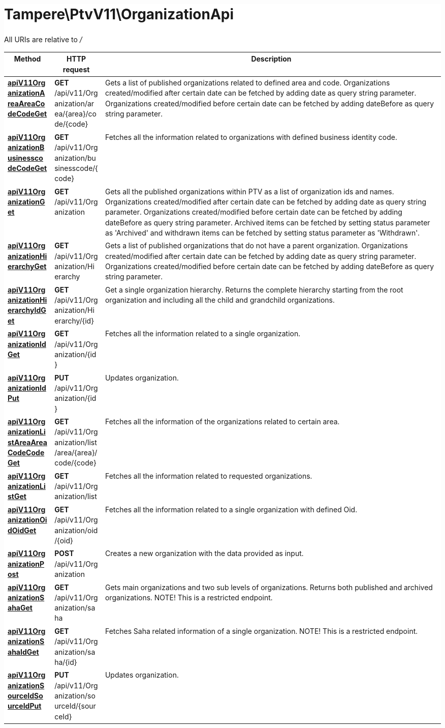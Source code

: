 # Tampere\PtvV11\OrganizationApi

All URIs are relative to */*

Method | HTTP request | Description
------------- | ------------- | -------------
[**apiV11OrganizationAreaAreaCodeCodeGet**](OrganizationApi.md#apiv11organizationareaareacodecodeget) | **GET** /api/v11/Organization/area/{area}/code/{code} | Gets a list of published organizations related to defined area and code.  Organizations created/modified after certain date can be fetched by adding date as query string parameter.  Organizations created/modified before certain date can be fetched by adding dateBefore as query string parameter.
[**apiV11OrganizationBusinesscodeCodeGet**](OrganizationApi.md#apiv11organizationbusinesscodecodeget) | **GET** /api/v11/Organization/businesscode/{code} | Fetches all the information related to organizations with defined business identity code.
[**apiV11OrganizationGet**](OrganizationApi.md#apiv11organizationget) | **GET** /api/v11/Organization | Gets all the published organizations within PTV as a list of organization ids and names.  Organizations created/modified after certain date can be fetched by adding date as query string parameter.  Organizations created/modified before certain date can be fetched by adding dateBefore as query string parameter.  Archived items can be fetched by setting status parameter as &#x27;Archived&#x27; and withdrawn items can be fetched by setting status parameter as &#x27;Withdrawn&#x27;.
[**apiV11OrganizationHierarchyGet**](OrganizationApi.md#apiv11organizationhierarchyget) | **GET** /api/v11/Organization/Hierarchy | Gets a list of published organizations that do not have a parent organization.  Organizations created/modified after certain date can be fetched by adding date as query string parameter.  Organizations created/modified before certain date can be fetched by adding dateBefore as query string parameter.
[**apiV11OrganizationHierarchyIdGet**](OrganizationApi.md#apiv11organizationhierarchyidget) | **GET** /api/v11/Organization/Hierarchy/{id} | Get a single organization hierarchy. Returns the complete hierarchy starting from  the root organization and including all the child and grandchild organizations.
[**apiV11OrganizationIdGet**](OrganizationApi.md#apiv11organizationidget) | **GET** /api/v11/Organization/{id} | Fetches all the information related to a single organization.
[**apiV11OrganizationIdPut**](OrganizationApi.md#apiv11organizationidput) | **PUT** /api/v11/Organization/{id} | Updates organization.
[**apiV11OrganizationListAreaAreaCodeCodeGet**](OrganizationApi.md#apiv11organizationlistareaareacodecodeget) | **GET** /api/v11/Organization/list/area/{area}/code/{code} | Fetches all the information of the organizations related to certain area.
[**apiV11OrganizationListGet**](OrganizationApi.md#apiv11organizationlistget) | **GET** /api/v11/Organization/list | Fetches all the information related to requested organizations.
[**apiV11OrganizationOidOidGet**](OrganizationApi.md#apiv11organizationoidoidget) | **GET** /api/v11/Organization/oid/{oid} | Fetches all the information related to a single organization with defined Oid.
[**apiV11OrganizationPost**](OrganizationApi.md#apiv11organizationpost) | **POST** /api/v11/Organization | Creates a new organization with the data provided as input.
[**apiV11OrganizationSahaGet**](OrganizationApi.md#apiv11organizationsahaget) | **GET** /api/v11/Organization/saha | Gets main organizations and two sub levels of organizations. Returns both published and archived organizations.  NOTE! This is a restricted endpoint.
[**apiV11OrganizationSahaIdGet**](OrganizationApi.md#apiv11organizationsahaidget) | **GET** /api/v11/Organization/saha/{id} | Fetches Saha related information of a single organization.  NOTE! This is a restricted endpoint.
[**apiV11OrganizationSourceIdSourceIdPut**](OrganizationApi.md#apiv11organizationsourceidsourceidput) | **PUT** /api/v11/Organization/sourceId/{sourceId} | Updates organization.
